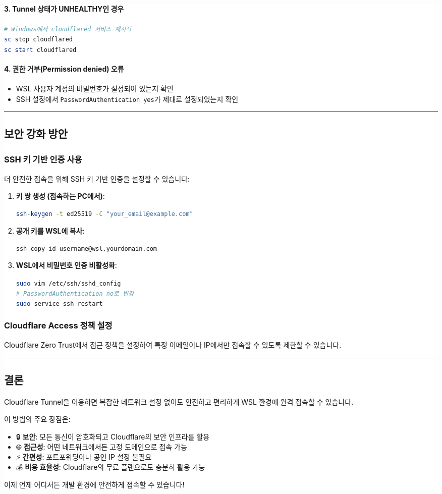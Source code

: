 #### 3. Tunnel 상태가 UNHEALTHY인 경우
```powershell
# Windows에서 cloudflared 서비스 재시작
sc stop cloudflared
sc start cloudflared
```

#### 4. 권한 거부(Permission denied) 오류
- WSL 사용자 계정의 비밀번호가 설정되어 있는지 확인
- SSH 설정에서 `PasswordAuthentication yes`가 제대로 설정되었는지 확인

---

## 보안 강화 방안

### SSH 키 기반 인증 사용

더 안전한 접속을 위해 SSH 키 기반 인증을 설정할 수 있습니다:

1. **키 쌍 생성 (접속하는 PC에서)**:
   ```bash
   ssh-keygen -t ed25519 -C "your_email@example.com"
   ```

2. **공개 키를 WSL에 복사**:
   ```bash
   ssh-copy-id username@wsl.yourdomain.com
   ```

3. **WSL에서 비밀번호 인증 비활성화**:
   ```bash
   sudo vim /etc/ssh/sshd_config
   # PasswordAuthentication no로 변경
   sudo service ssh restart
   ```

### Cloudflare Access 정책 설정

Cloudflare Zero Trust에서 접근 정책을 설정하여 특정 이메일이나 IP에서만 접속할 수 있도록 제한할 수 있습니다.

---

## 결론

Cloudflare Tunnel을 이용하면 복잡한 네트워크 설정 없이도 안전하고 편리하게 WSL 환경에 원격 접속할 수 있습니다. 

이 방법의 주요 장점은:
- 🔒 **보안**: 모든 통신이 암호화되고 Cloudflare의 보안 인프라를 활용
- 🌐 **접근성**: 어떤 네트워크에서든 고정 도메인으로 접속 가능
- ⚡ **간편성**: 포트포워딩이나 공인 IP 설정 불필요
- 💰 **비용 효율성**: Cloudflare의 무료 플랜으로도 충분히 활용 가능

이제 언제 어디서든 개발 환경에 안전하게 접속할 수 있습니다! 
